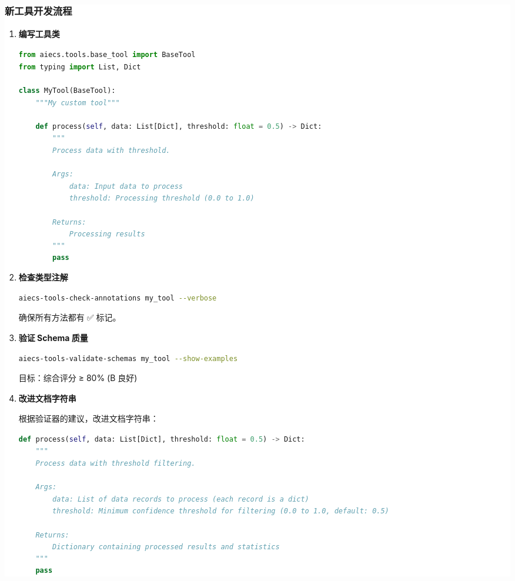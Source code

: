 ### 新工具开发流程

1. **编写工具类**
   ```python
   from aiecs.tools.base_tool import BaseTool
   from typing import List, Dict
   
   class MyTool(BaseTool):
       """My custom tool"""
       
       def process(self, data: List[Dict], threshold: float = 0.5) -> Dict:
           """
           Process data with threshold.
           
           Args:
               data: Input data to process
               threshold: Processing threshold (0.0 to 1.0)
           
           Returns:
               Processing results
           """
           pass
   ```

2. **检查类型注解**
   ```bash
   aiecs-tools-check-annotations my_tool --verbose
   ```
   
   确保所有方法都有 ✅ 标记。

3. **验证 Schema 质量**
   ```bash
   aiecs-tools-validate-schemas my_tool --show-examples
   ```
   
   目标：综合评分 ≥ 80% (B 良好)

4. **改进文档字符串**
   
   根据验证器的建议，改进文档字符串：
   ```python
   def process(self, data: List[Dict], threshold: float = 0.5) -> Dict:
       """
       Process data with threshold filtering.
       
       Args:
           data: List of data records to process (each record is a dict)
           threshold: Minimum confidence threshold for filtering (0.0 to 1.0, default: 0.5)
       
       Returns:
           Dictionary containing processed results and statistics
       """
       pass
   ```
